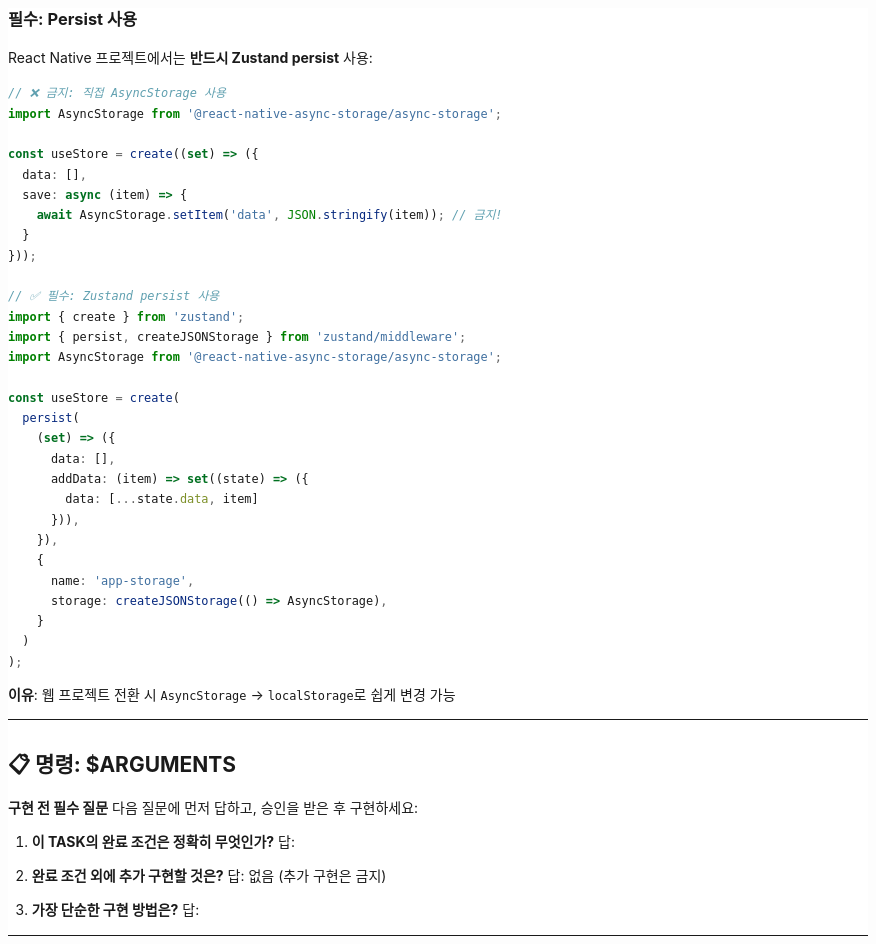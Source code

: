 ### 필수: Persist 사용
React Native 프로젝트에서는 **반드시 Zustand persist** 사용:

```typescript
// ❌ 금지: 직접 AsyncStorage 사용
import AsyncStorage from '@react-native-async-storage/async-storage';

const useStore = create((set) => ({
  data: [],
  save: async (item) => {
    await AsyncStorage.setItem('data', JSON.stringify(item)); // 금지!
  }
}));

// ✅ 필수: Zustand persist 사용
import { create } from 'zustand';
import { persist, createJSONStorage } from 'zustand/middleware';
import AsyncStorage from '@react-native-async-storage/async-storage';

const useStore = create(
  persist(
    (set) => ({
      data: [],
      addData: (item) => set((state) => ({ 
        data: [...state.data, item] 
      })),
    }),
    {
      name: 'app-storage',
      storage: createJSONStorage(() => AsyncStorage),
    }
  )
);
```

**이유**: 웹 프로젝트 전환 시 `AsyncStorage` → `localStorage`로 쉽게 변경 가능

---

## 📋 명령: $ARGUMENTS

**구현 전 필수 질문**
다음 질문에 먼저 답하고, 승인을 받은 후 구현하세요:

1. **이 TASK의 완료 조건은 정확히 무엇인가?**
   답: 

2. **완료 조건 외에 추가 구현할 것은?**
   답: 없음 (추가 구현은 금지)

3. **가장 단순한 구현 방법은?**
   답: 

---
